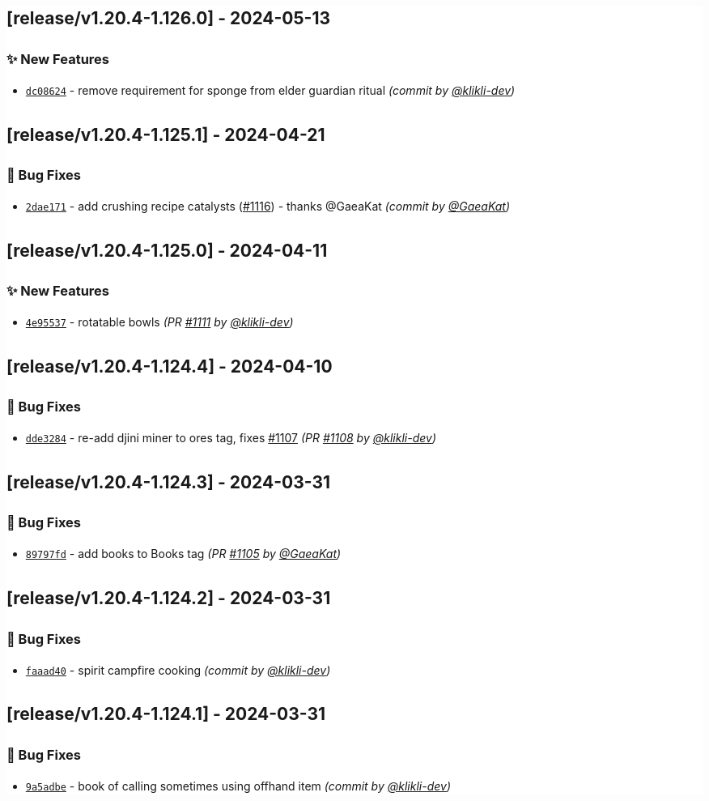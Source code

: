 
## [release/v1.20.4-1.126.0] - 2024-05-13
### :sparkles: New Features
- [`dc08624`](https://github.com/klikli-dev/occultism/commit/dc08624e3fe1cf6a98ea711ae2cf364bafba49dc) - remove requirement for sponge from elder guardian ritual *(commit by [@klikli-dev](https://github.com/klikli-dev))*


## [release/v1.20.4-1.125.1] - 2024-04-21
### :bug: Bug Fixes
- [`2dae171`](https://github.com/klikli-dev/occultism/commit/2dae171c563f3a091078baa0e646e0a9466e5491) - add crushing recipe catalysts ([#1116](https://github.com/klikli-dev/occultism/pull/1116)) - thanks @GaeaKat *(commit by [@GaeaKat](https://github.com/GaeaKat))*


## [release/v1.20.4-1.125.0] - 2024-04-11
### :sparkles: New Features
- [`4e95537`](https://github.com/klikli-dev/occultism/commit/4e9553774ec588797308555aedc439f994148f2f) - rotatable bowls *(PR [#1111](https://github.com/klikli-dev/occultism/pull/1111) by [@klikli-dev](https://github.com/klikli-dev))*


## [release/v1.20.4-1.124.4] - 2024-04-10
### :bug: Bug Fixes
- [`dde3284`](https://github.com/klikli-dev/occultism/commit/dde32847cfb44ed0f1e3d2dd6b2ed07f50dd7b4b) - re-add djini miner to ores tag, fixes [#1107](https://github.com/klikli-dev/occultism/pull/1107) *(PR [#1108](https://github.com/klikli-dev/occultism/pull/1108) by [@klikli-dev](https://github.com/klikli-dev))*


## [release/v1.20.4-1.124.3] - 2024-03-31
### :bug: Bug Fixes
- [`89797fd`](https://github.com/klikli-dev/occultism/commit/89797fdb192d83f5357432528fb79fc48b847c73) - add books to Books tag *(PR [#1105](https://github.com/klikli-dev/occultism/pull/1105) by [@GaeaKat](https://github.com/GaeaKat))*


## [release/v1.20.4-1.124.2] - 2024-03-31
### :bug: Bug Fixes
- [`faaad40`](https://github.com/klikli-dev/occultism/commit/faaad40976bf6d36ac37d9a422a5eaa0be91b765) - spirit campfire cooking *(commit by [@klikli-dev](https://github.com/klikli-dev))*


## [release/v1.20.4-1.124.1] - 2024-03-31
### :bug: Bug Fixes
- [`9a5adbe`](https://github.com/klikli-dev/occultism/commit/9a5adbef7b6c5a870f35d3a6509f5e820caa15f2) - book of calling sometimes using offhand item *(commit by [@klikli-dev](https://github.com/klikli-dev))*
